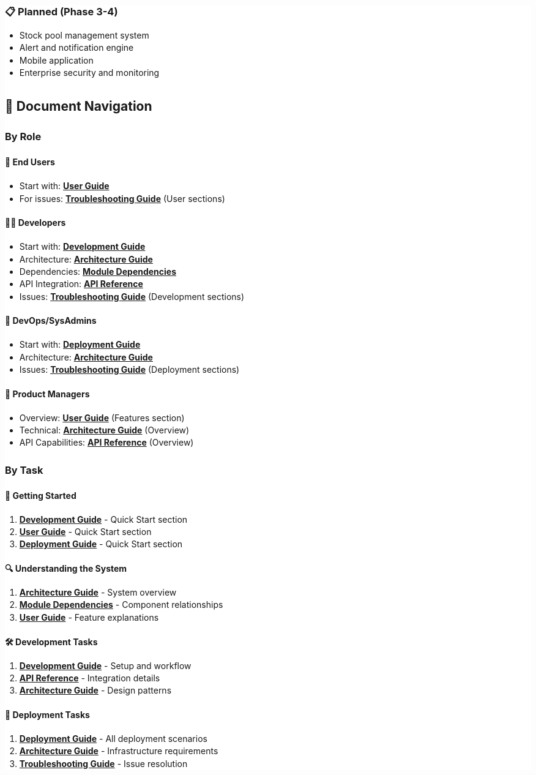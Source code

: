 ### 📋 Planned (Phase 3-4)
- Stock pool management system
- Alert and notification engine
- Mobile application
- Enterprise security and monitoring

## 🎯 Document Navigation

### By Role

#### 📱 End Users
- Start with: **[User Guide](USER_GUIDE.md)**
- For issues: **[Troubleshooting Guide](TROUBLESHOOTING.md)** (User sections)

#### 👨‍💻 Developers
- Start with: **[Development Guide](DEVELOPMENT.md)**
- Architecture: **[Architecture Guide](ARCHITECTURE.md)**
- Dependencies: **[Module Dependencies](MODULE_DEPENDENCIES.md)**
- API Integration: **[API Reference](API_REFERENCE.md)**
- Issues: **[Troubleshooting Guide](TROUBLESHOOTING.md)** (Development sections)

#### 🔧 DevOps/SysAdmins
- Start with: **[Deployment Guide](DEPLOYMENT.md)**
- Architecture: **[Architecture Guide](ARCHITECTURE.md)**
- Issues: **[Troubleshooting Guide](TROUBLESHOOTING.md)** (Deployment sections)

#### 🏢 Product Managers
- Overview: **[User Guide](USER_GUIDE.md)** (Features section)
- Technical: **[Architecture Guide](ARCHITECTURE.md)** (Overview)
- API Capabilities: **[API Reference](API_REFERENCE.md)** (Overview)

### By Task

#### 🚀 Getting Started
1. **[Development Guide](DEVELOPMENT.md)** - Quick Start section
2. **[User Guide](USER_GUIDE.md)** - Quick Start section
3. **[Deployment Guide](DEPLOYMENT.md)** - Quick Start section

#### 🔍 Understanding the System
1. **[Architecture Guide](ARCHITECTURE.md)** - System overview
2. **[Module Dependencies](MODULE_DEPENDENCIES.md)** - Component relationships
3. **[User Guide](USER_GUIDE.md)** - Feature explanations

#### 🛠️ Development Tasks
1. **[Development Guide](DEVELOPMENT.md)** - Setup and workflow
2. **[API Reference](API_REFERENCE.md)** - Integration details
3. **[Architecture Guide](ARCHITECTURE.md)** - Design patterns

#### 🚀 Deployment Tasks
1. **[Deployment Guide](DEPLOYMENT.md)** - All deployment scenarios
2. **[Architecture Guide](ARCHITECTURE.md)** - Infrastructure requirements
3. **[Troubleshooting Guide](TROUBLESHOOTING.md)** - Issue resolution
